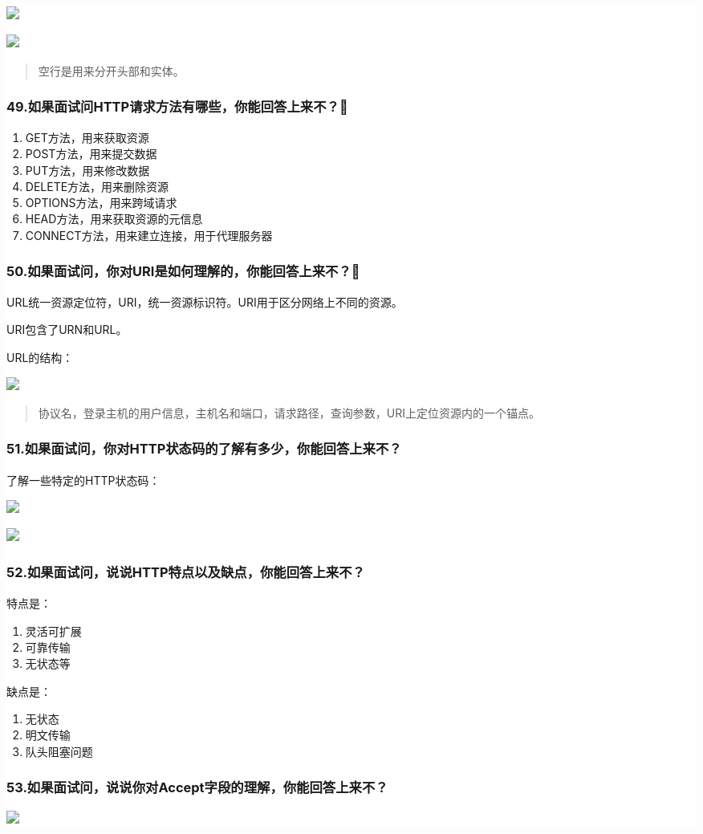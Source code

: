 ![](https://user-gold-cdn.xitu.io/2020/7/2/1730d8b6a53d2d7a?w=1280&h=561&f=png&s=154286)

![](https://user-gold-cdn.xitu.io/2020/7/2/1730d8b8b2a02d6f?w=1280&h=573&f=png&s=165912)

> 空行是用来分开头部和实体。

### 49.如果面试问HTTP请求方法有哪些，你能回答上来不？🤥

1. GET方法，用来获取资源
2. POST方法，用来提交数据
3. PUT方法，用来修改数据
4. DELETE方法，用来删除资源
5. OPTIONS方法，用来跨域请求
6. HEAD方法，用来获取资源的元信息
7. CONNECT方法，用来建立连接，用于代理服务器

### 50.如果面试问，你对URI是如何理解的，你能回答上来不？🤫

URL统一资源定位符，URI，统一资源标识符。URI用于区分网络上不同的资源。

URI包含了URN和URL。

URL的结构：

![](https://user-gold-cdn.xitu.io/2020/7/2/1730d922c915cb25?w=2023&h=383&f=png&s=86709)

> 协议名，登录主机的用户信息，主机名和端口，请求路径，查询参数，URI上定位资源内的一个锚点。

### 51.如果面试问，你对HTTP状态码的了解有多少，你能回答上来不？

了解一些特定的HTTP状态码：

![](https://user-gold-cdn.xitu.io/2020/7/2/1730d9c4c31cebad?w=1126&h=665&f=png&s=85451)

![](https://user-gold-cdn.xitu.io/2020/7/2/1730d9ff3358a7db?w=805&h=592&f=png&s=65335)

### 52.如果面试问，说说HTTP特点以及缺点，你能回答上来不？

特点是：

1. 灵活可扩展
2. 可靠传输
3. 无状态等

缺点是：

1. 无状态
2. 明文传输
3. 队头阻塞问题

### 53.如果面试问，说说你对Accept字段的理解，你能回答上来不？

![](https://user-gold-cdn.xitu.io/2020/7/2/1730da1b00192b77?w=3408&h=1224&f=png&s=486008)
